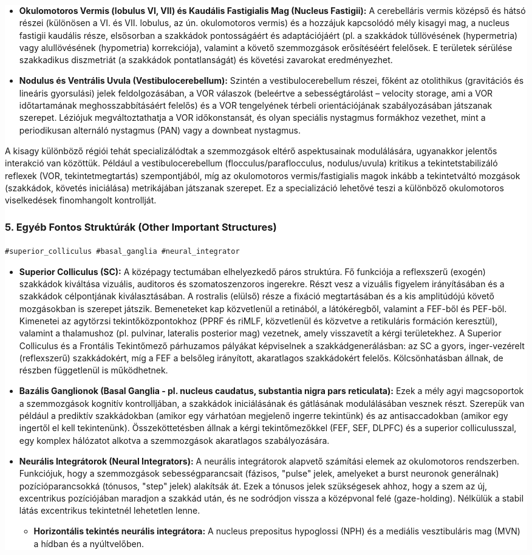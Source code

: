 - **Okulomotoros Vermis (lobulus VI, VII) és Kaudális Fastigialis Mag (Nucleus Fastigii):** A cerebelláris vermis középső és hátsó részei (különösen a VI. és VII. lobulus, az ún. okulomotoros vermis) és a hozzájuk kapcsolódó mély kisagyi mag, a nucleus fastigii kaudális része, elsősorban a szakkádok pontosságáért és adaptációjáért (pl. a szakkádok túllövésének (hypermetria) vagy alullövésének (hypometria) korrekciója), valamint a követő szemmozgások erősítéséért felelősek. E területek sérülése szakkadikus diszmetriát (a szakkádok pontatlanságát) és követési zavarokat eredményezhet.  
    
- **Nodulus és Ventrális Uvula (Vestibulocerebellum):** Szintén a vestibulocerebellum részei, főként az otolithikus (gravitációs és lineáris gyorsulási) jelek feldolgozásában, a VOR válaszok (beleértve a sebességtárolást – velocity storage, ami a VOR időtartamának meghosszabbításáért felelős) és a VOR tengelyének térbeli orientációjának szabályozásában játszanak szerepet. Léziójuk megváltoztathatja a VOR időkonstansát, és olyan speciális nystagmus formákhoz vezethet, mint a periodikusan alternáló nystagmus (PAN) vagy a downbeat nystagmus.  
    

A kisagy különböző régiói tehát specializálódtak a szemmozgások eltérő aspektusainak modulálására, ugyanakkor jelentős interakció van közöttük. Például a vestibulocerebellum (flocculus/paraflocculus, nodulus/uvula) kritikus a tekintetstabilizáló reflexek (VOR, tekintetmegtartás) szempontjából, míg az okulomotoros vermis/fastigialis magok inkább a tekintetváltó mozgások (szakkádok, követés iniciálása) metrikájában játszanak szerepet. Ez a specializáció lehetővé teszi a különböző okulomotoros viselkedések finomhangolt kontrollját.  

### 5. Egyéb Fontos Struktúrák (Other Important Structures)

`#superior_colliculus #basal_ganglia #neural_integrator`

- **Superior Colliculus (SC):** A középagy tectumában elhelyezkedő páros struktúra. Fő funkciója a reflexszerű (exogén) szakkádok kiváltása vizuális, auditoros és szomatoszenzoros ingerekre. Részt vesz a vizuális figyelem irányításában és a szakkádok célpontjának kiválasztásában. A rostralis (elülső) része a fixáció megtartásában és a kis amplitúdójú követő mozgásokban is szerepet játszik. Bemeneteket kap közvetlenül a retinából, a látókéregből, valamint a FEF-ből és PEF-ből. Kimenetei az agytörzsi tekintőközpontokhoz (PPRF és riMLF, közvetlenül és közvetve a retikuláris formáción keresztül), valamint a thalamushoz (pl. pulvinar, lateralis posterior mag) vezetnek, amely visszavetít a kérgi területekhez. A Superior Colliculus és a Frontális Tekintőmező párhuzamos pályákat képviselnek a szakkádgenerálásban: az SC a gyors, inger-vezérelt (reflexszerű) szakkádokért, míg a FEF a belsőleg irányított, akaratlagos szakkádokért felelős. Kölcsönhatásban állnak, de részben függetlenül is működhetnek.  
    
- **Bazális Ganglionok (Basal Ganglia - pl. nucleus caudatus, substantia nigra pars reticulata):** Ezek a mély agyi magcsoportok a szemmozgások kognitív kontrolljában, a szakkádok iniciálásának és gátlásának modulálásában vesznek részt. Szerepük van például a prediktív szakkádokban (amikor egy várhatóan megjelenő ingerre tekintünk) és az antisaccadokban (amikor egy ingertől el kell tekintenünk). Összeköttetésben állnak a kérgi tekintőmezőkkel (FEF, SEF, DLPFC) és a superior colliculusszal, egy komplex hálózatot alkotva a szemmozgások akaratlagos szabályozására.  
    
- **Neurális Integrátorok (Neural Integrators):** A neurális integrátorok alapvető számítási elemek az okulomotoros rendszerben. Funkciójuk, hogy a szemmozgások sebességparancsait (fázisos, "pulse" jelek, amelyeket a burst neuronok generálnak) pozícióparancsokká (tónusos, "step" jelek) alakítsák át. Ezek a tónusos jelek szükségesek ahhoz, hogy a szem az új, excentrikus pozíciójában maradjon a szakkád után, és ne sodródjon vissza a középvonal felé (gaze-holding). Nélkülük a stabil látás excentrikus tekintetnél lehetetlen lenne.  
    
    - **Horizontális tekintés neurális integrátora:** A nucleus prepositus hypoglossi (NPH) és a mediális vesztibuláris mag (MVN) a hídban és a nyúltvelőben.  
        